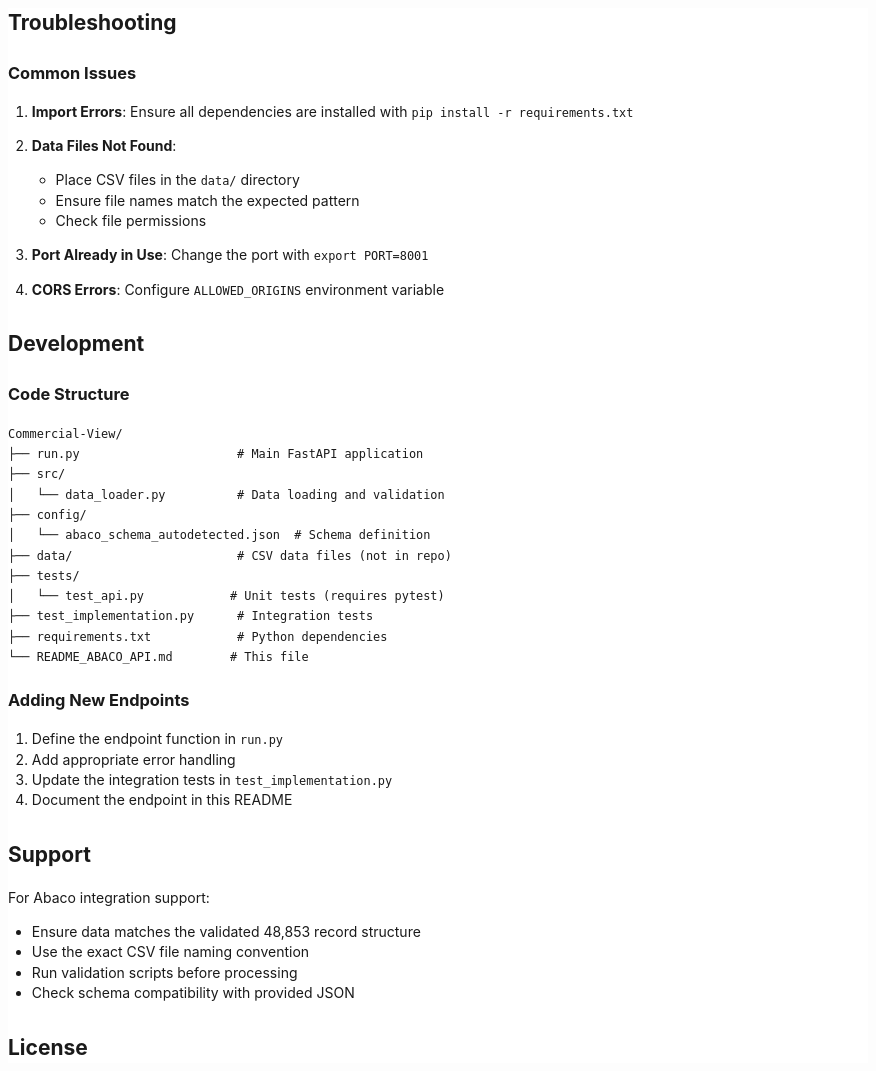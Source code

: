 ## Troubleshooting

### Common Issues

1. **Import Errors**: Ensure all dependencies are installed with `pip install -r requirements.txt`

2. **Data Files Not Found**: 
   - Place CSV files in the `data/` directory
   - Ensure file names match the expected pattern
   - Check file permissions

3. **Port Already in Use**: Change the port with `export PORT=8001`

4. **CORS Errors**: Configure `ALLOWED_ORIGINS` environment variable

## Development

### Code Structure

```
Commercial-View/
├── run.py                      # Main FastAPI application
├── src/
│   └── data_loader.py          # Data loading and validation
├── config/
│   └── abaco_schema_autodetected.json  # Schema definition
├── data/                       # CSV data files (not in repo)
├── tests/
│   └── test_api.py            # Unit tests (requires pytest)
├── test_implementation.py      # Integration tests
├── requirements.txt            # Python dependencies
└── README_ABACO_API.md        # This file
```

### Adding New Endpoints

1. Define the endpoint function in `run.py`
2. Add appropriate error handling
3. Update the integration tests in `test_implementation.py`
4. Document the endpoint in this README

## Support

For Abaco integration support:
- Ensure data matches the validated 48,853 record structure
- Use the exact CSV file naming convention
- Run validation scripts before processing
- Check schema compatibility with provided JSON

## License
